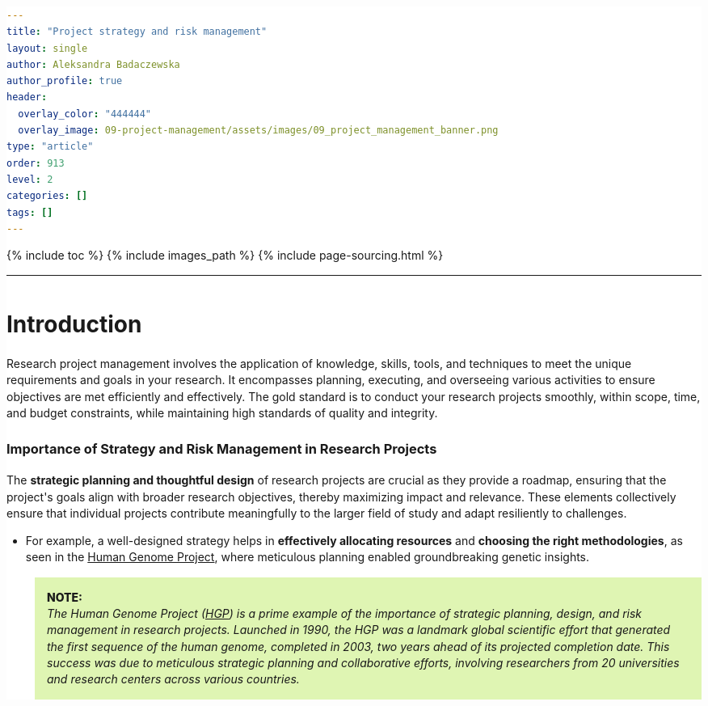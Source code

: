 ```yaml
---
title: "Project strategy and risk management"
layout: single
author: Aleksandra Badaczewska
author_profile: true
header:
  overlay_color: "444444"
  overlay_image: 09-project-management/assets/images/09_project_management_banner.png
type: "article"
order: 913
level: 2
categories: []
tags: []
---
```


{% include toc %}
{% include images_path %}
{% include page-sourcing.html %}

---


# Introduction

Research project management involves the application of knowledge, skills, tools, and techniques to meet the unique requirements and goals in your research. It encompasses planning, executing, and overseeing various activities to ensure objectives are met efficiently and effectively. The gold standard is to conduct your research projects smoothly, within scope, time, and budget constraints, while maintaining high standards of quality and integrity.

### Importance of Strategy and Risk Management in Research Projects

The **strategic planning and thoughtful design** of research projects are crucial as they provide a roadmap, ensuring that the project's goals align with broader research objectives, thereby maximizing impact and relevance. These elements collectively ensure that individual projects contribute meaningfully to the larger field of study and adapt resiliently to challenges.

* For example, a well-designed strategy helps in **effectively allocating resources** and **choosing the right methodologies**, as seen in the <a href="https://www.genome.gov/about-nhgri/strategic-plan/overview" target="_blank">Human Genome Project</a>, where meticulous planning enabled groundbreaking genetic insights.

<div style="background: #dff5b3; padding: 15px; margin-bottom: 20px; margin-left: 35px;">
<span style="font-weight:800;">NOTE:</span>
<br><span style="font-style:italic;">The Human Genome Project (<a href="https://www.genome.gov/about-genomics/educational-resources/fact-sheets/human-genome-project" target="_blank">HGP</a>) is a prime example of the importance of strategic planning, design, and risk management in research projects. Launched in 1990, the HGP was a landmark global scientific effort that generated the first sequence of the human genome, completed in 2003, two years ahead of its projected completion date. This success was due to meticulous strategic planning and collaborative efforts, involving researchers from 20 universities and research centers across various countries. </span>
</div>
